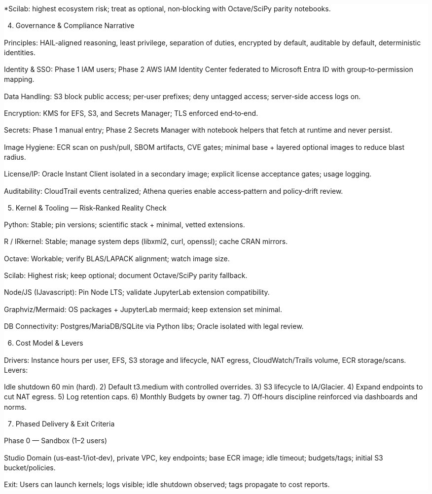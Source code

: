 *Scilab: highest ecosystem risk; treat as optional, non‑blocking with Octave/SciPy parity notebooks.

4) Governance & Compliance Narrative

Principles: HAIL‑aligned reasoning, least privilege, separation of duties, encrypted by default, auditable by default, deterministic identities.

Identity & SSO: Phase 1 IAM users; Phase 2 AWS IAM Identity Center federated to Microsoft Entra ID with group‑to‑permission mapping.

Data Handling: S3 block public access; per‑user prefixes; deny untagged access; server‑side access logs on.

Encryption: KMS for EFS, S3, and Secrets Manager; TLS enforced end‑to‑end.

Secrets: Phase 1 manual entry; Phase 2 Secrets Manager with notebook helpers that fetch at runtime and never persist.

Image Hygiene: ECR scan on push/pull, SBOM artifacts, CVE gates; minimal base + layered optional images to reduce blast radius.

License/IP: Oracle Instant Client isolated in a secondary image; explicit license acceptance gates; usage logging.

Auditability: CloudTrail events centralized; Athena queries enable access‑pattern and policy‑drift review.

5) Kernel & Tooling — Risk‑Ranked Reality Check

Python: Stable; pin versions; scientific stack + minimal, vetted extensions.

R / IRkernel: Stable; manage system deps (libxml2, curl, openssl); cache CRAN mirrors.

Octave: Workable; verify BLAS/LAPACK alignment; watch image size.

Scilab: Highest risk; keep optional; document Octave/SciPy parity fallback.

Node/JS (IJavascript): Pin Node LTS; validate JupyterLab extension compatibility.

Graphviz/Mermaid: OS packages + JupyterLab mermaid; keep extension set minimal.

DB Connectivity: Postgres/MariaDB/SQLite via Python libs; Oracle isolated with legal review.

6) Cost Model & Levers

Drivers: Instance hours per user, EFS, S3 storage and lifecycle, NAT egress, CloudWatch/Trails volume, ECR storage/scans.
Levers:

Idle shutdown 60 min (hard). 2) Default t3.medium with controlled overrides. 3) S3 lifecycle to IA/Glacier. 4) Expand endpoints to cut NAT egress. 5) Log retention caps. 6) Monthly Budgets by owner tag. 7) Off‑hours discipline reinforced via dashboards and norms.

7) Phased Delivery & Exit Criteria

Phase 0 — Sandbox (1–2 users)

Studio Domain (us‑east‑1/iot‑dev), private VPC, key endpoints; base ECR image; idle timeout; budgets/tags; initial S3 bucket/policies.

Exit: Users can launch kernels; logs visible; idle shutdown observed; tags propagate to cost reports.
